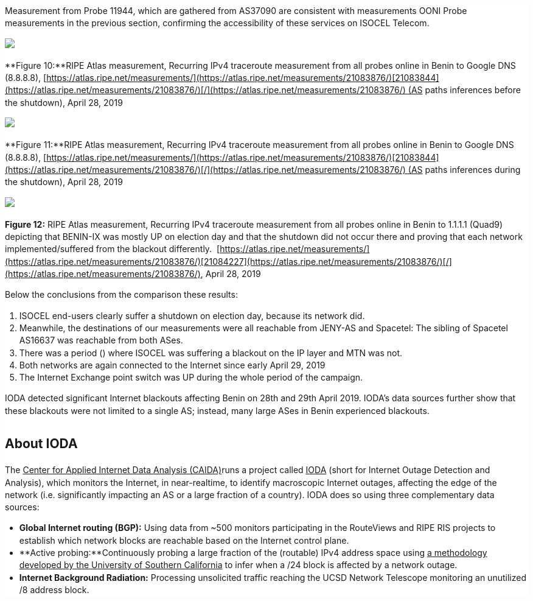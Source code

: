 Measurement from Probe 11944, which are gathered from AS37090 are consistent with measurements OONI Probe measurements in the previous section, confirming the accessibility of these services on ISOCEL Telecom.

![](/post/2019-benin-social-media-blocking/ripe-atlas-7.png)

**Figure 10:**RIPE Atlas measurement, Recurring IPv4 traceroute measurement from all probes online in Benin to Google DNS (8.8.8.8), [https://atlas.ripe.net/measurements/](https://atlas.ripe.net/measurements/21083876/)[21083844](https://atlas.ripe.net/measurements/21083876/)[/](https://atlas.ripe.net/measurements/21083876/) (AS paths inferences before the shutdown), April 28, 2019

![](/post/2019-benin-social-media-blocking/ripe-atlas-8.png)

**Figure 11:**RIPE Atlas measurement, Recurring IPv4 traceroute measurement from all probes online in Benin to Google DNS (8.8.8.8), [https://atlas.ripe.net/measurements/](https://atlas.ripe.net/measurements/21083876/)[21083844](https://atlas.ripe.net/measurements/21083876/)[/](https://atlas.ripe.net/measurements/21083876/) (AS paths inferences during the shutdown), April 28, 2019

![](/post/2019-benin-social-media-blocking/ripe-atlas-9.png)

**Figure 12:** RIPE Atlas measurement, Recurring IPv4 traceroute measurement from all probes online in Benin to 1.1.1.1 (Quad9) depicting that BENIN-IX was mostly UP on election day and that the shutdown did not occur there and proving that each network implemented/suffered from the blackout differently.  [https://atlas.ripe.net/measurements/](https://atlas.ripe.net/measurements/21083876/)[21084227](https://atlas.ripe.net/measurements/21083876/)[/](https://atlas.ripe.net/measurements/21083876/), April 28, 2019

Below the conclusions from the comparison these results:

1.  ISOCEL end-users clearly suffer a shutdown on election day, because its network did.
2.  Meanwhile, the destinations of our measurements were all reachable from JENY-AS and Spacetel: The sibling of Spacetel AS16637 was reachable from both ASes.
3.  There was a period () where ISOCEL was suffering a blackout on the IP layer and MTN was not.
4.  Both networks are again connected to the Internet since early April 29, 2019
5.  The Internet Exchange point switch was UP during the whole period of the campaign.

IODA detected significant Internet blackouts affecting Benin on 28th and 29th April 2019\. IODA’s data sources further show that these blackouts were not limited to a single AS; instead, many large ASes in Benin experienced blackouts.

## **About IODA**

The [Center for Applied Internet Data Analysis (CAIDA)](https://www.caida.org/home/)runs a project called [IODA](https://ioda.caida.org/) (short for Internet Outage Detection and Analysis), which monitors the Internet, in near-realtime, to identify macroscopic Internet outages, affecting the edge of the network (i.e. significantly impacting an AS or a large fraction of a country). IODA does so using three complementary data sources:

*   **Global Internet routing (BGP):** Using data from ~500 monitors participating in the RouteViews and RIPE RIS projects to establish which network blocks are reachable based on the Internet control plane.
*   **Active probing:**Continuously probing a large fraction of the (routable) IPv4 address space using [a methodology developed by the University of Southern California](https://www.isi.edu/~johnh/PAPERS/Quan13c.html) to infer when a /24 block is affected by a network outage.
*   **Internet Background Radiation:** Processing unsolicited traffic reaching the UCSD Network Telescope monitoring an unutilized /8 address block.
